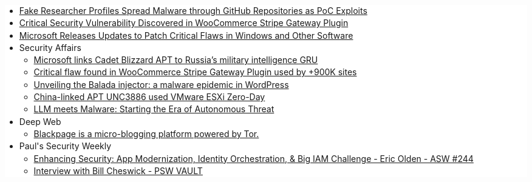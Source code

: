   - [Fake Researcher Profiles Spread Malware through GitHub Repositories as PoC Exploits](https://thehackernews.com/2023/06/fake-researcher-profiles-spread-malware.html)
  - [Critical Security Vulnerability Discovered in WooCommerce Stripe Gateway Plugin](https://thehackernews.com/2023/06/critical-security-vulnerability.html)
  - [Microsoft Releases Updates to Patch Critical Flaws in Windows and Other Software](https://thehackernews.com/2023/06/microsoft-releases-updates-to-patch.html)
- Security Affairs
  - [Microsoft links Cadet Blizzard APT to Russia’s military intelligence GRU](https://securityaffairs.com/147470/apt/cadet-blizzard-apt-gru.html)
  - [Critical flaw found in WooCommerce Stripe Gateway Plugin used by +900K sites](https://securityaffairs.com/147464/security/woocommerce-stripe-payment-gateway-flaw.html)
  - [Unveiling the Balada injector: a malware epidemic in WordPress](https://securityaffairs.com/147460/malware/balada-injector-malware-wordpress.html)
  - [China-linked APT UNC3886 used VMware ESXi Zero-Day](https://securityaffairs.com/147436/apt/unc3886-vmware-esxi-zero-day.html)
  - [LLM meets Malware: Starting the Era of Autonomous Threat](https://securityaffairs.com/147447/malware/llm-meets-malware.html)
- Deep Web
  - [Blackpage is a micro-blogging platform powered by Tor.](https://www.reddit.com/r/deepweb/comments/149hcjk/blackpage_is_a_microblogging_platform_powered_by/)
- Paul's Security Weekly
  - [Enhancing Security: App Modernization, Identity Orchestration, & Big IAM Challenge - Eric Olden - ASW #244](http://podcast.securityweekly.com/enhancing-security-app-modernization-identity-orchestration-and-big-iam-challenge-eric-olden-asw-244)
  - [Interview with Bill Cheswick - PSW VAULT](http://podcast.securityweekly.com/interview-with-bill-cheswick-psw-vault-psw-vault)
